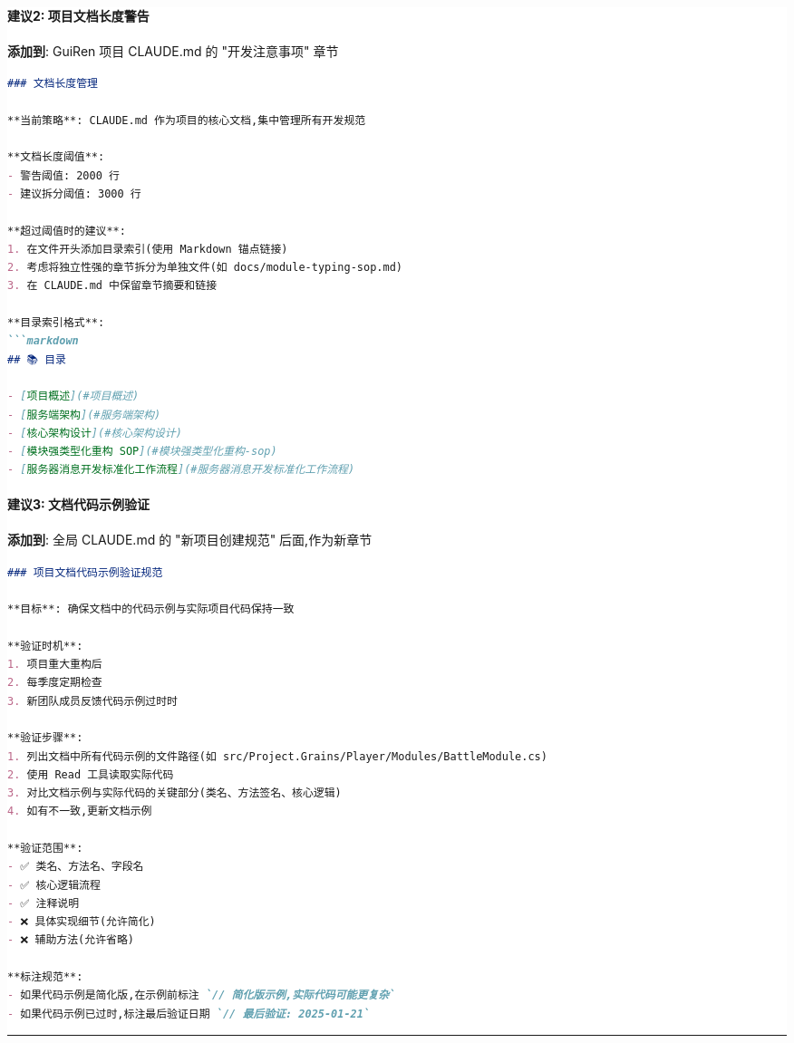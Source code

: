 #### 建议2: 项目文档长度警告

**添加到**: GuiRen 项目 CLAUDE.md 的 "开发注意事项" 章节

```markdown
### 文档长度管理

**当前策略**: CLAUDE.md 作为项目的核心文档,集中管理所有开发规范

**文档长度阈值**:
- 警告阈值: 2000 行
- 建议拆分阈值: 3000 行

**超过阈值时的建议**:
1. 在文件开头添加目录索引(使用 Markdown 锚点链接)
2. 考虑将独立性强的章节拆分为单独文件(如 docs/module-typing-sop.md)
3. 在 CLAUDE.md 中保留章节摘要和链接

**目录索引格式**:
```markdown
## 📚 目录

- [项目概述](#项目概述)
- [服务端架构](#服务端架构)
- [核心架构设计](#核心架构设计)
- [模块强类型化重构 SOP](#模块强类型化重构-sop)
- [服务器消息开发标准化工作流程](#服务器消息开发标准化工作流程)
```

#### 建议3: 文档代码示例验证

**添加到**: 全局 CLAUDE.md 的 "新项目创建规范" 后面,作为新章节

```markdown
### 项目文档代码示例验证规范

**目标**: 确保文档中的代码示例与实际项目代码保持一致

**验证时机**:
1. 项目重大重构后
2. 每季度定期检查
3. 新团队成员反馈代码示例过时时

**验证步骤**:
1. 列出文档中所有代码示例的文件路径(如 src/Project.Grains/Player/Modules/BattleModule.cs)
2. 使用 Read 工具读取实际代码
3. 对比文档示例与实际代码的关键部分(类名、方法签名、核心逻辑)
4. 如有不一致,更新文档示例

**验证范围**:
- ✅ 类名、方法名、字段名
- ✅ 核心逻辑流程
- ✅ 注释说明
- ❌ 具体实现细节(允许简化)
- ❌ 辅助方法(允许省略)

**标注规范**:
- 如果代码示例是简化版,在示例前标注 `// 简化版示例,实际代码可能更复杂`
- 如果代码示例已过时,标注最后验证日期 `// 最后验证: 2025-01-21`
```

---
